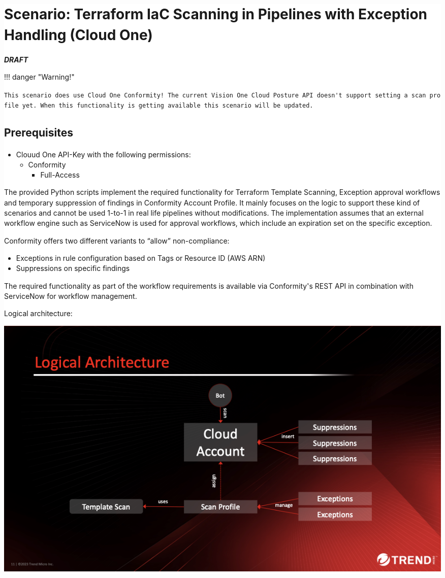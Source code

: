 # Scenario: Terraform IaC Scanning in Pipelines with Exception Handling (Cloud One)

***DRAFT***

!!! danger "Warning!"

    This scenario does use Cloud One Conformity! The current Vision One Cloud Posture API doesn't support setting a scan profile yet. When this functionality is getting available this scenario will be updated.

## Prerequisites

- Clouud One API-Key with the following permissions:
    - Conformity
        - Full-Access

The provided Python scripts implement the required functionality for Terraform Template Scanning, Exception approval workflows and temporary suppression of findings in Conformity Account Profile. It mainly focuses on the logic to support these kind of scenarios and cannot be used 1-to-1 in real life pipelines without modifications. The implementation assumes that an external workflow engine such as ServiceNow is used for approval workflows, which include an expiration set on the specific exception.

Conformity offers two different variants to “allow” non-compliance:

- Exceptions in rule configuration based on Tags or Resource ID (AWS ARN)
- Suppressions on specific findings

The required functionality as part of the workflow requirements is available via Conformity's REST API in combination with ServiceNow for workflow management.

Logical architecture:

![alt text](images/iac-scanning-01.png "Logical")
